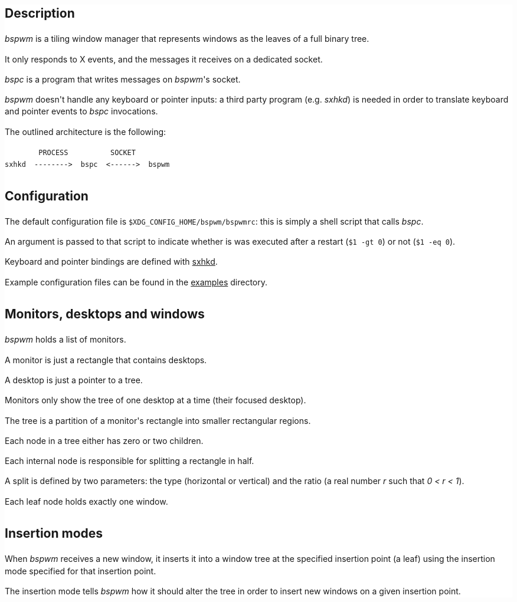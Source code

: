 ## Description

*bspwm* is a tiling window manager that represents windows as the leaves of a full binary tree.

It only responds to X events, and the messages it receives on a dedicated socket.

*bspc* is a program that writes messages on *bspwm*'s socket.

*bspwm* doesn't handle any keyboard or pointer inputs: a third party program (e.g. *sxhkd*) is needed in order to translate keyboard and pointer events to *bspc* invocations.

The outlined architecture is the following:

```
        PROCESS          SOCKET
sxhkd  -------->  bspc  <------>  bspwm
```

## Configuration

The default configuration file is `$XDG_CONFIG_HOME/bspwm/bspwmrc`: this is simply a shell script that calls *bspc*.

An argument is passed to that script to indicate whether is was executed after a restart (`$1 -gt 0`) or not (`$1 -eq 0`).

Keyboard and pointer bindings are defined with [sxhkd](https://github.com/baskerville/sxhkd).

Example configuration files can be found in the [examples](examples) directory.

## Monitors, desktops and windows

*bspwm* holds a list of monitors.

A monitor is just a rectangle that contains desktops.

A desktop is just a pointer to a tree.

Monitors only show the tree of one desktop at a time (their focused desktop).

The tree is a partition of a monitor's rectangle into smaller rectangular regions.

Each node in a tree either has zero or two children.

Each internal node is responsible for splitting a rectangle in half.

A split is defined by two parameters: the type (horizontal or vertical) and the ratio (a real number *r* such that *0 < r < 1*).

Each leaf node holds exactly one window.

## Insertion modes

When *bspwm* receives a new window, it inserts it into a window tree at the specified insertion point (a leaf) using the insertion mode specified for that insertion point.

The insertion mode tells *bspwm* how it should alter the tree in order to insert new windows on a given insertion point.
